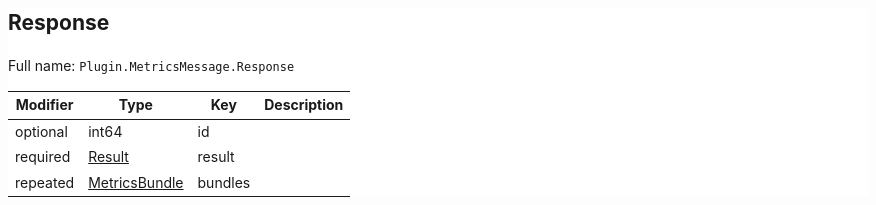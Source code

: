 


<a name=".Plugin.MetricsMessage.Response"/>

## Response


Full name: `Plugin.MetricsMessage.Response`





| Modifier | Type | Key    | Description                |
| -------- | -----| ------ | -------------------- |
| optional             | int64 | id |  |
| required             | [Result](#.Plugin.Common.Result) | result |  |
| repeated             | [MetricsBundle](#.Plugin.Common.MetricsBundle) | bundles |  |





